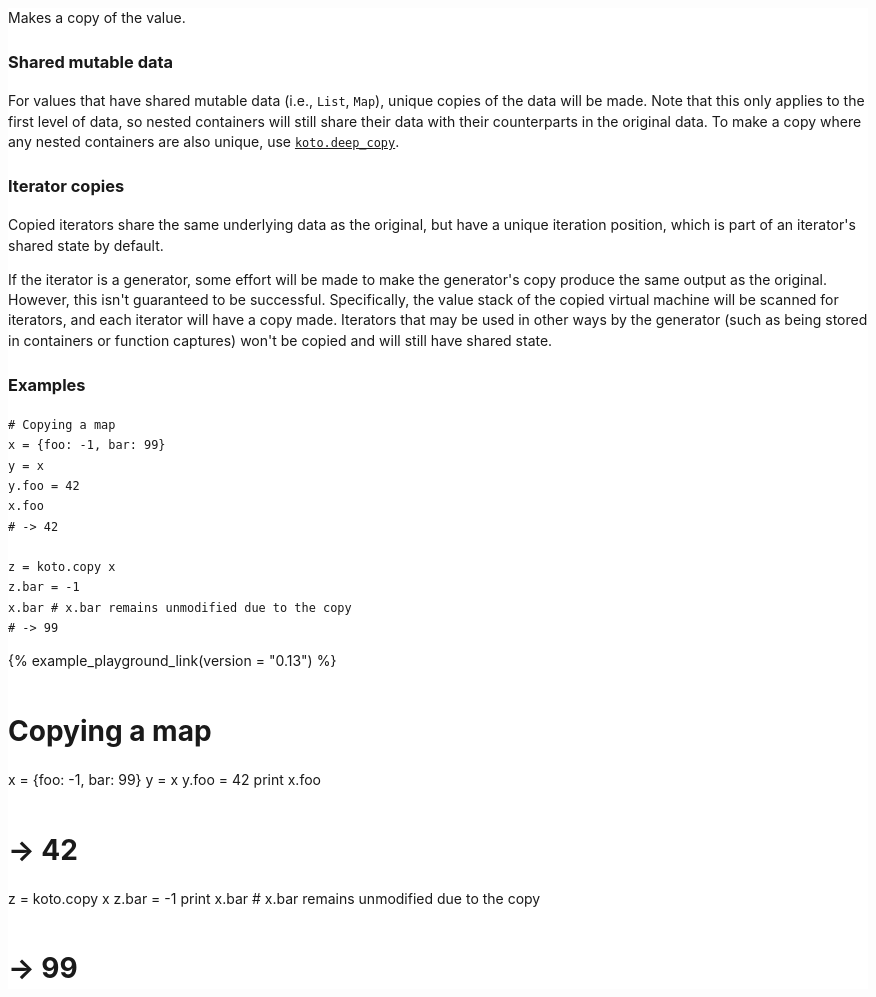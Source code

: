 Makes a copy of the value. 

### Shared mutable data

For values that have shared mutable data (i.e., `List`, `Map`), unique copies of
the data will be made. Note that this only applies to the first level of data,
so nested containers will still share their data with their counterparts in the
original data. To make a copy where any nested containers are also unique, 
use [`koto.deep_copy`](#deep-copy).

### Iterator copies

Copied iterators share the same underlying data as the original, but have a
unique iteration position, which is part of an iterator's shared state by
default.

If the iterator is a generator, some effort will be made to make the generator's
copy produce the same output as the original. However, this isn't guaranteed to
be successful. Specifically, the value stack of the copied virtual machine will
be scanned for iterators, and each iterator will have a copy made. Iterators
that may be used in other ways by the generator (such as being stored in
containers or function captures) won't be copied and will still have shared
state.

### Examples

````koto
# Copying a map
x = {foo: -1, bar: 99}
y = x
y.foo = 42
x.foo
# -> 42

z = koto.copy x
z.bar = -1
x.bar # x.bar remains unmodified due to the copy
# -> 99
````

{% example_playground_link(version = "0.13") %}
# Copying a map
x = {foo: -1, bar: 99}
y = x
y.foo = 42
print x.foo
# -> 42

z = koto.copy x
z.bar = -1
print x.bar # x.bar remains unmodified due to the copy
# -> 99

